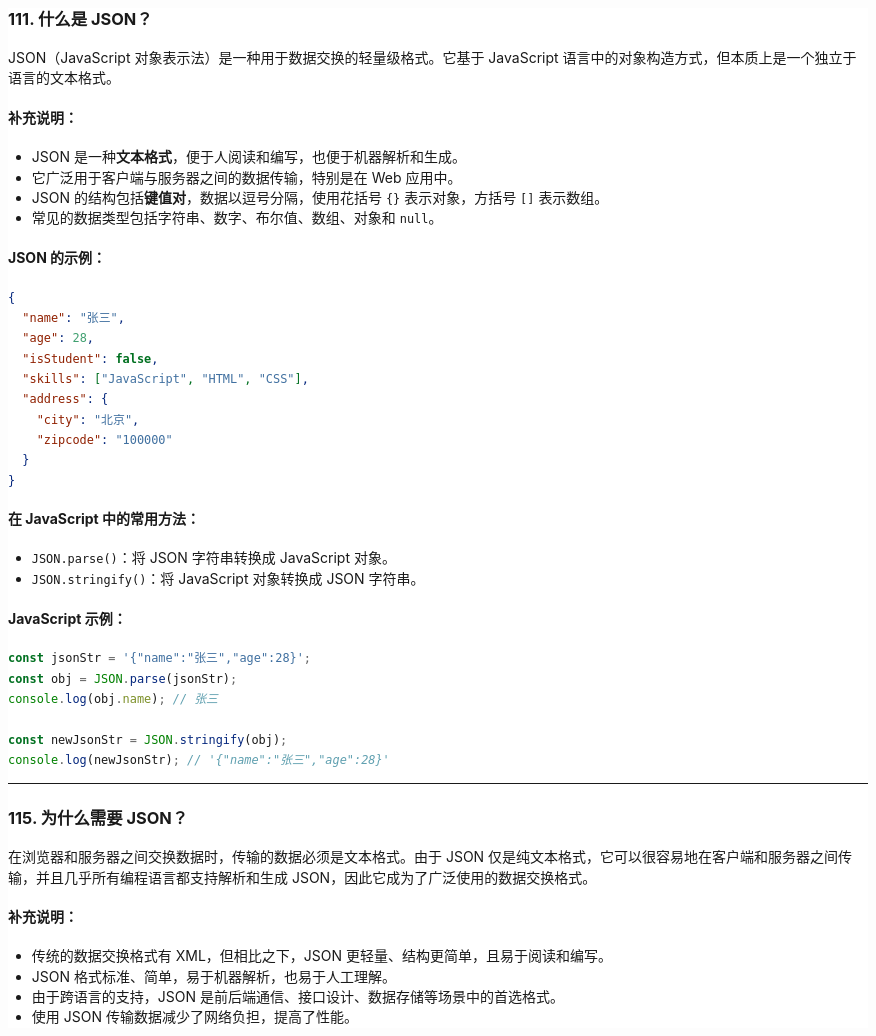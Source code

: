 ### 111. 什么是 JSON？

JSON（JavaScript 对象表示法）是一种用于数据交换的轻量级格式。它基于 JavaScript 语言中的对象构造方式，但本质上是一个独立于语言的文本格式。

#### 补充说明：

* JSON 是一种**文本格式**，便于人阅读和编写，也便于机器解析和生成。
* 它广泛用于客户端与服务器之间的数据传输，特别是在 Web 应用中。
* JSON 的结构包括**键值对**，数据以逗号分隔，使用花括号 `{}` 表示对象，方括号 `[]` 表示数组。
* 常见的数据类型包括字符串、数字、布尔值、数组、对象和 `null`。

#### JSON 的示例：

```json
{
  "name": "张三",
  "age": 28,
  "isStudent": false,
  "skills": ["JavaScript", "HTML", "CSS"],
  "address": {
    "city": "北京",
    "zipcode": "100000"
  }
}
```

#### 在 JavaScript 中的常用方法：

* `JSON.parse()`：将 JSON 字符串转换成 JavaScript 对象。
* `JSON.stringify()`：将 JavaScript 对象转换成 JSON 字符串。

#### JavaScript 示例：

```javascript
const jsonStr = '{"name":"张三","age":28}';
const obj = JSON.parse(jsonStr);
console.log(obj.name); // 张三

const newJsonStr = JSON.stringify(obj);
console.log(newJsonStr); // '{"name":"张三","age":28}'
```

------

### 115. 为什么需要 JSON？

在浏览器和服务器之间交换数据时，传输的数据必须是文本格式。由于 JSON 仅是纯文本格式，它可以很容易地在客户端和服务器之间传输，并且几乎所有编程语言都支持解析和生成 JSON，因此它成为了广泛使用的数据交换格式。

#### 补充说明：

* 传统的数据交换格式有 XML，但相比之下，JSON 更轻量、结构更简单，且易于阅读和编写。
* JSON 格式标准、简单，易于机器解析，也易于人工理解。
* 由于跨语言的支持，JSON 是前后端通信、接口设计、数据存储等场景中的首选格式。
* 使用 JSON 传输数据减少了网络负担，提高了性能。
